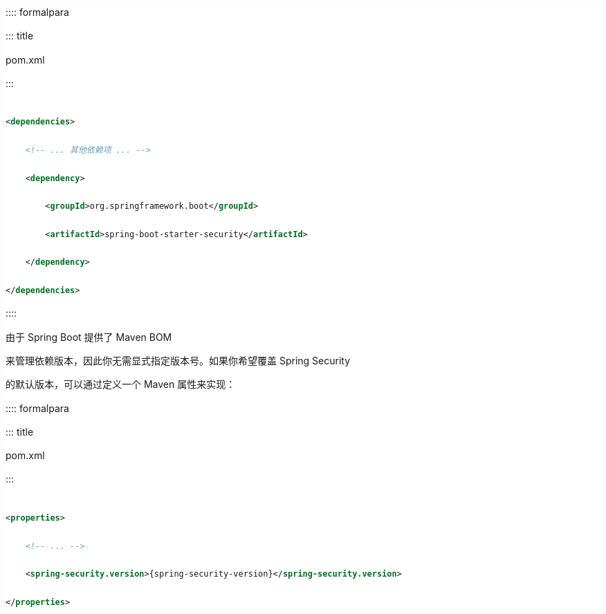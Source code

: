 

:::: formalpara

::: title

pom.xml

:::



``` xml

<dependencies>

    <!-- ... 其他依赖项 ... -->

    <dependency>

        <groupId>org.springframework.boot</groupId>

        <artifactId>spring-boot-starter-security</artifactId>

    </dependency>

</dependencies>

```

::::



由于 Spring Boot 提供了 Maven BOM

来管理依赖版本，因此你无需显式指定版本号。如果你希望覆盖 Spring Security

的默认版本，可以通过定义一个 Maven 属性来实现：



:::: formalpara

::: title

pom.xml

:::



``` xml

<properties>

    <!-- ... -->

    <spring-security.version>{spring-security-version}</spring-security.version>

</properties>

```
